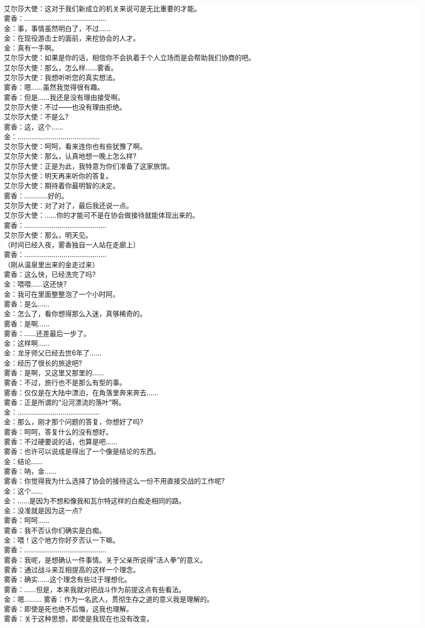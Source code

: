 艾尔莎大使：这对于我们新成立的机关来说可是无比重要的才能。  
雾香：……………………………………  
金：事，事情虽然明白了，不过……  
金：在现役游击士的面前，来挖协会的人才。  
金：真有一手啊。  
艾尔莎大使：如果是你的话，相信你不会执着于个人立场而是会帮助我们协商的吧。  
艾尔莎大使：那么，怎么样……雾香。  
艾尔莎大使：我想听听您的真实想法。  
雾香：嗯……虽然我觉得很有趣。  
雾香：但是……我还是没有理由接受啊。  
艾尔莎大使：不过——也没有理由拒绝。  
艾尔莎大使：不是么?  
雾香：这，这个……  
金：……………………………………  
艾尔莎大使：呵呵，看来连你也有些犹豫了啊。  
艾尔莎大使：那么，认真地想一晚上怎么样?  
艾尔莎大使：正是为此，我特意为你们准备了这家旅馆。  
艾尔莎大使：明天再来听你的答复。  
艾尔莎大使：期待着你最明智的决定。  
雾香：…………好的。  
艾尔莎大使：对了对了，最后我还说一点。  
艾尔莎大使：……你的才能可不是在协会做接待就能体现出来的。  
雾香：……………………………………  
艾尔莎大使：那么，明天见。  
（时间已经入夜，雾香独自一人站在走廊上）  
雾香：……………………………………  
（刚从温泉里出来的金走过来）  
雾香：这么快，已经洗完了吗?  
金：喂喂……这还快?  
金：我可在里面整整泡了一个小时阿。  
雾香：是么……  
金：怎么了，看你想得那么入迷，真够稀奇的。  
雾香：是啊……  
雾香：……还差最后一步了。  
金：这样啊……  
金：龙牙师父已经去世6年了……  
金：经历了很长的旅途吧?  
雾香：是啊，又这里又那里的……  
雾香：不过，旅行也不是那么有型的事。  
雾香：仅仅是在大陆中漂泊，在角落里奔来奔去……  
雾香：正是所谓的“沿河漂流的落叶”啊。  
金：……………………………………  
金：那么，刚才那个问题的答复，你想好了吗?    
雾香：呵呵，答复什么的没有想好。  
雾香：不过硬要说的话，也算是吧……  
雾香：也许可以说成是得出了一个像是结论的东西。    
金：结论……  
雾香：呐，金……  
雾香：你觉得我为什么选择了协会的接待这么一份不用直接交战的工作呢?  
金：这个……  
金：……是因为不想和像我和瓦尔特这样的白痴走相同的路。  
金：没准就是因为这一点?  
雾香：呵呵……  
雾香：我不否认你们确实是白痴。  
金：喂！这个地方你好歹否认一下嘛。  
雾香：……………………………………  
雾香：我呢，是想确认一件事情。关于父亲所说得“活人拳”的意义。  
雾香：通过战斗来互相提高的这样一个理念。  
雾香：确实……这个理念有些过于理想化。  
雾香：……但是，本来我就对把战斗作为前提这点有些看法。  
金：嗯………
雾香：作为一名武人，贯彻生存之道的意义我是理解的。  
雾香：即使是死也绝不后悔，这我也理解。  
雾香：关于这种思想，即使是我现在也没有改变。  